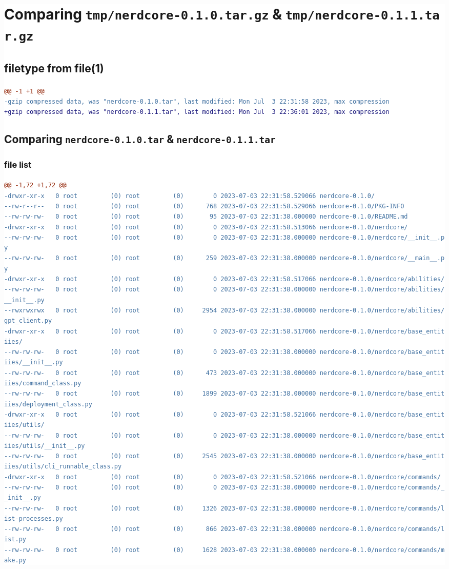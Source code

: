 # Comparing `tmp/nerdcore-0.1.0.tar.gz` & `tmp/nerdcore-0.1.1.tar.gz`

## filetype from file(1)

```diff
@@ -1 +1 @@
-gzip compressed data, was "nerdcore-0.1.0.tar", last modified: Mon Jul  3 22:31:58 2023, max compression
+gzip compressed data, was "nerdcore-0.1.1.tar", last modified: Mon Jul  3 22:36:01 2023, max compression
```

## Comparing `nerdcore-0.1.0.tar` & `nerdcore-0.1.1.tar`

### file list

```diff
@@ -1,72 +1,72 @@
-drwxr-xr-x   0 root         (0) root         (0)        0 2023-07-03 22:31:58.529066 nerdcore-0.1.0/
--rw-r--r--   0 root         (0) root         (0)      768 2023-07-03 22:31:58.529066 nerdcore-0.1.0/PKG-INFO
--rw-rw-rw-   0 root         (0) root         (0)       95 2023-07-03 22:31:38.000000 nerdcore-0.1.0/README.md
-drwxr-xr-x   0 root         (0) root         (0)        0 2023-07-03 22:31:58.513066 nerdcore-0.1.0/nerdcore/
--rw-rw-rw-   0 root         (0) root         (0)        0 2023-07-03 22:31:38.000000 nerdcore-0.1.0/nerdcore/__init__.py
--rw-rw-rw-   0 root         (0) root         (0)      259 2023-07-03 22:31:38.000000 nerdcore-0.1.0/nerdcore/__main__.py
-drwxr-xr-x   0 root         (0) root         (0)        0 2023-07-03 22:31:58.517066 nerdcore-0.1.0/nerdcore/abilities/
--rw-rw-rw-   0 root         (0) root         (0)        0 2023-07-03 22:31:38.000000 nerdcore-0.1.0/nerdcore/abilities/__init__.py
--rwxrwxrwx   0 root         (0) root         (0)     2954 2023-07-03 22:31:38.000000 nerdcore-0.1.0/nerdcore/abilities/gpt_client.py
-drwxr-xr-x   0 root         (0) root         (0)        0 2023-07-03 22:31:58.517066 nerdcore-0.1.0/nerdcore/base_entitiies/
--rw-rw-rw-   0 root         (0) root         (0)        0 2023-07-03 22:31:38.000000 nerdcore-0.1.0/nerdcore/base_entitiies/__init__.py
--rw-rw-rw-   0 root         (0) root         (0)      473 2023-07-03 22:31:38.000000 nerdcore-0.1.0/nerdcore/base_entitiies/command_class.py
--rw-rw-rw-   0 root         (0) root         (0)     1899 2023-07-03 22:31:38.000000 nerdcore-0.1.0/nerdcore/base_entitiies/deployment_class.py
-drwxr-xr-x   0 root         (0) root         (0)        0 2023-07-03 22:31:58.521066 nerdcore-0.1.0/nerdcore/base_entitiies/utils/
--rw-rw-rw-   0 root         (0) root         (0)        0 2023-07-03 22:31:38.000000 nerdcore-0.1.0/nerdcore/base_entitiies/utils/__init__.py
--rw-rw-rw-   0 root         (0) root         (0)     2545 2023-07-03 22:31:38.000000 nerdcore-0.1.0/nerdcore/base_entitiies/utils/cli_runnable_class.py
-drwxr-xr-x   0 root         (0) root         (0)        0 2023-07-03 22:31:58.521066 nerdcore-0.1.0/nerdcore/commands/
--rw-rw-rw-   0 root         (0) root         (0)        0 2023-07-03 22:31:38.000000 nerdcore-0.1.0/nerdcore/commands/__init__.py
--rw-rw-rw-   0 root         (0) root         (0)     1326 2023-07-03 22:31:38.000000 nerdcore-0.1.0/nerdcore/commands/list-processes.py
--rw-rw-rw-   0 root         (0) root         (0)      866 2023-07-03 22:31:38.000000 nerdcore-0.1.0/nerdcore/commands/list.py
--rw-rw-rw-   0 root         (0) root         (0)     1628 2023-07-03 22:31:38.000000 nerdcore-0.1.0/nerdcore/commands/make.py
```